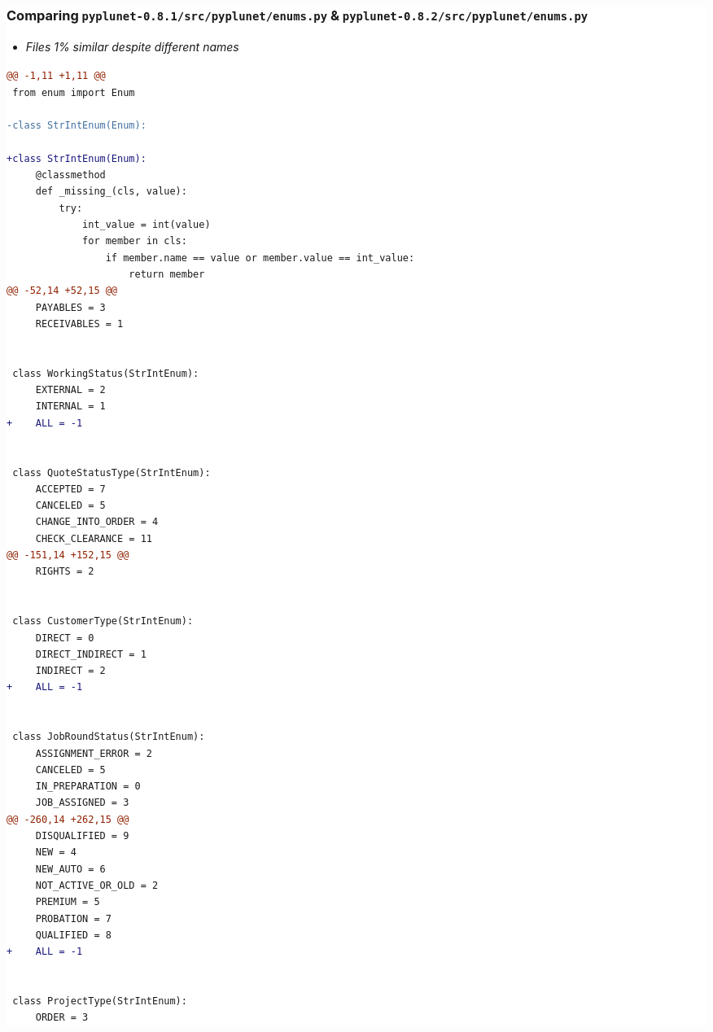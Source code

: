 ### Comparing `pyplunet-0.8.1/src/pyplunet/enums.py` & `pyplunet-0.8.2/src/pyplunet/enums.py`

 * *Files 1% similar despite different names*

```diff
@@ -1,11 +1,11 @@
 from enum import Enum
 
-class StrIntEnum(Enum):
 
+class StrIntEnum(Enum):
     @classmethod
     def _missing_(cls, value):
         try:
             int_value = int(value)
             for member in cls:
                 if member.name == value or member.value == int_value:
                     return member
@@ -52,14 +52,15 @@
     PAYABLES = 3
     RECEIVABLES = 1
 
 
 class WorkingStatus(StrIntEnum):
     EXTERNAL = 2
     INTERNAL = 1
+    ALL = -1
 
 
 class QuoteStatusType(StrIntEnum):
     ACCEPTED = 7
     CANCELED = 5
     CHANGE_INTO_ORDER = 4
     CHECK_CLEARANCE = 11
@@ -151,14 +152,15 @@
     RIGHTS = 2
 
 
 class CustomerType(StrIntEnum):
     DIRECT = 0
     DIRECT_INDIRECT = 1
     INDIRECT = 2
+    ALL = -1
 
 
 class JobRoundStatus(StrIntEnum):
     ASSIGNMENT_ERROR = 2
     CANCELED = 5
     IN_PREPARATION = 0
     JOB_ASSIGNED = 3
@@ -260,14 +262,15 @@
     DISQUALIFIED = 9
     NEW = 4
     NEW_AUTO = 6
     NOT_ACTIVE_OR_OLD = 2
     PREMIUM = 5
     PROBATION = 7
     QUALIFIED = 8
+    ALL = -1
 
 
 class ProjectType(StrIntEnum):
     ORDER = 3
```